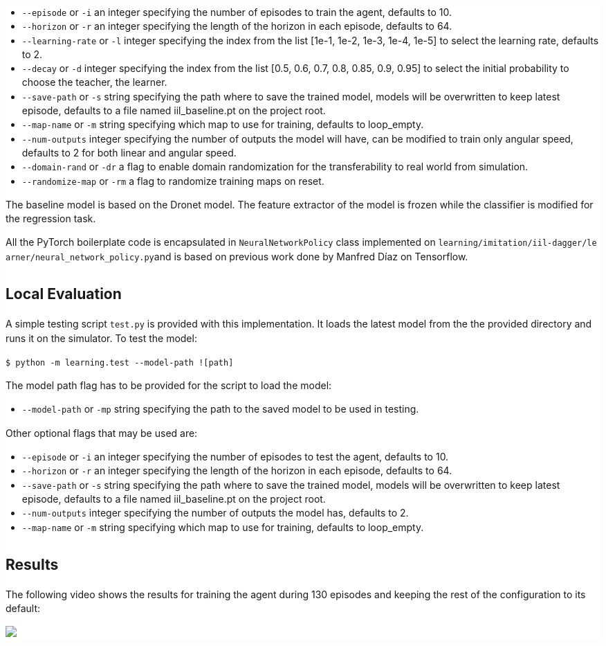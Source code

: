* `--episode` or `-i` an integer specifying the number of episodes to train the agent, defaults to 10.
* `--horizon` or `-r` an integer specifying the length of the horizon in each episode, defaults to 64.
* `--learning-rate` or `-l` integer specifying the index from the list [1e-1, 1e-2, 1e-3, 1e-4, 1e-5] to select the learning rate, defaults to 2.
* `--decay` or `-d` integer specifying the index from the list [0.5, 0.6, 0.7, 0.8, 0.85, 0.9, 0.95] to select the initial probability to choose the teacher, the learner.
* `--save-path` or `-s` string specifying the path where to save the trained model, models will be overwritten to keep latest episode, defaults to a file named iil_baseline.pt on the project root.
* `--map-name` or `-m` string  specifying which map to use for training, defaults to loop_empty.
* `--num-outputs` integer specifying the number of outputs the model will have, can be modified to train only angular speed, defaults to 2 for both linear and angular speed.
* `--domain-rand` or `-dr` a flag to enable domain randomization for the transferability to real world from simulation.
* `--randomize-map` or `-rm` a flag to randomize training maps on reset.


The baseline model is based on the Dronet model. The feature extractor of the model is frozen while the classifier is modified for the regression task.

All the PyTorch boilerplate code is encapsulated in `NeuralNetworkPolicy` class implemented on `learning/imitation/iil-dagger/learner/neural_network_policy.py`and is based on previous work done by Manfred Díaz on Tensorflow.

##  Local Evaluation

A simple testing script `test.py` is provided with this implementation.
It loads the latest model from the the provided directory and runs it on the simulator. To test the model:
    
    $ python -m learning.test --model-path ![path]
    
The model path flag has to be provided for the script to load the model:

* `--model-path` or `-mp` string specifying the path to the saved model to be used in testing.

Other optional flags that may be used are:

* `--episode` or `-i` an integer specifying the number of episodes to test the agent, defaults to 10.
* `--horizon` or `-r` an integer specifying the length of the horizon in each episode, defaults to 64.
* `--save-path` or `-s` string specifying the path where to save the trained model, models will be overwritten to keep latest episode, defaults to a file named iil_baseline.pt on the project root.
* `--num-outputs` integer specifying the number of outputs the model has, defaults to 2.
* `--map-name` or `-m` string  specifying which map to use for training, defaults to loop_empty.
   
## Results
The following video shows the results for training the agent during 130 episodes and keeping the rest of the configuration to its default:

<div figure-id="fig:dagger_result">
<a href="https://youtu.be/--Cy_EgdrvU">
<img src="images/dagger_vid.png" style="width: 80%"/>
</a>
</div>
